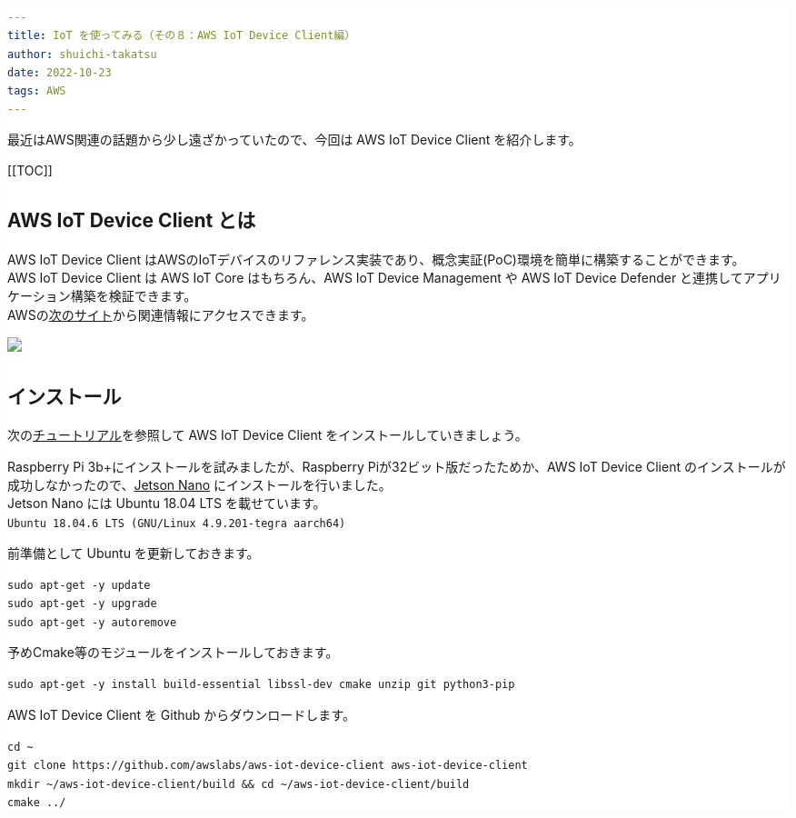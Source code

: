 ```yaml
---
title: IoT を使ってみる（その８：AWS IoT Device Client編）
author: shuichi-takatsu
date: 2022-10-23
tags: AWS 
---
```


最近はAWS関連の話題から少し遠ざかっていたので、今回は AWS IoT Device Client を紹介します。

[[TOC]]

## AWS IoT Device Client とは

AWS IoT Device Client はAWSのIoTデバイスのリファレンス実装であり、概念実証(PoC)環境を簡単に構築することができます。  
AWS IoT Device Client は AWS IoT Core はもちろん、AWS IoT Device Management や AWS IoT Device Defender と連携してアプリケーション構築を検証できます。  
AWSの[次のサイト](https://aws.amazon.com/jp/blogs/news/build-a-proof-of-concept-iot-solution-in-under-3-hours-with-the-aws-iot-device-client/)から関連情報にアクセスできます。  

![](https://gyazo.com/620a5cfc243363c3d1428e57c3c7bc3d.png)

## インストール

次の[チュートリアル](https://docs.aws.amazon.com/ja_jp/iot/latest/developerguide/iot-tutorials-dc-intro.html)を参照して AWS IoT Device Client をインストールしていきましょう。  

Raspberry Pi 3b+にインストールを試みましたが、Raspberry Piが32ビット版だったためか、AWS IoT Device Client のインストールが成功しなかったので、[Jetson Nano](https://www.nvidia.com/ja-jp/autonomous-machines/embedded-systems/jetson-nano/) にインストールを行いました。  
Jetson Nano には Ubuntu 18.04 LTS を載せています。  
`Ubuntu 18.04.6 LTS (GNU/Linux 4.9.201-tegra aarch64)`

前準備として Ubuntu を更新しておきます。  

```shell
sudo apt-get -y update
sudo apt-get -y upgrade
sudo apt-get -y autoremove
```

予めCmake等のモジュールをインストールしておきます。 

```shell
sudo apt-get -y install build-essential libssl-dev cmake unzip git python3-pip
```

AWS IoT Device Client を Github からダウンロードします。  

```shell
cd ~
git clone https://github.com/awslabs/aws-iot-device-client aws-iot-device-client
mkdir ~/aws-iot-device-client/build && cd ~/aws-iot-device-client/build
cmake ../
```
